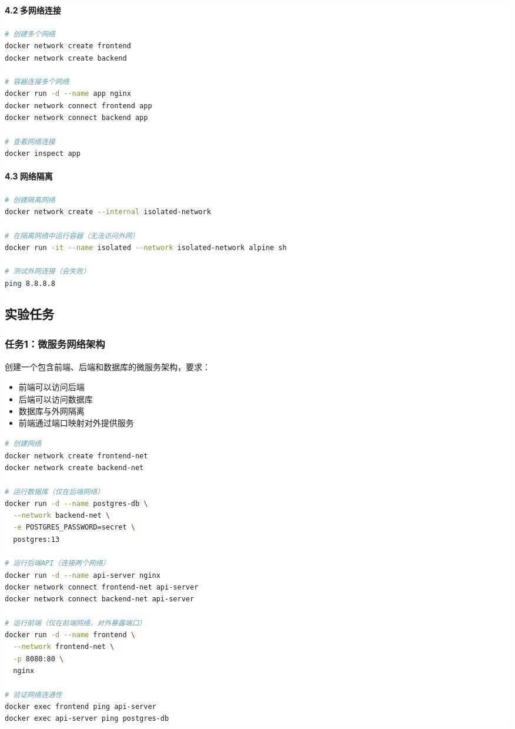 #### 4.2 多网络连接
```bash
# 创建多个网络
docker network create frontend
docker network create backend

# 容器连接多个网络
docker run -d --name app nginx
docker network connect frontend app
docker network connect backend app

# 查看网络连接
docker inspect app
```

#### 4.3 网络隔离
```bash
# 创建隔离网络
docker network create --internal isolated-network

# 在隔离网络中运行容器（无法访问外网）
docker run -it --name isolated --network isolated-network alpine sh

# 测试外网连接（会失败）
ping 8.8.8.8
```

## 实验任务

### 任务1：微服务网络架构
创建一个包含前端、后端和数据库的微服务架构，要求：
- 前端可以访问后端
- 后端可以访问数据库
- 数据库与外网隔离
- 前端通过端口映射对外提供服务

```bash
# 创建网络
docker network create frontend-net
docker network create backend-net

# 运行数据库（仅在后端网络）
docker run -d --name postgres-db \
  --network backend-net \
  -e POSTGRES_PASSWORD=secret \
  postgres:13

# 运行后端API（连接两个网络）
docker run -d --name api-server nginx
docker network connect frontend-net api-server
docker network connect backend-net api-server

# 运行前端（仅在前端网络，对外暴露端口）
docker run -d --name frontend \
  --network frontend-net \
  -p 8080:80 \
  nginx

# 验证网络连通性
docker exec frontend ping api-server
docker exec api-server ping postgres-db
```

